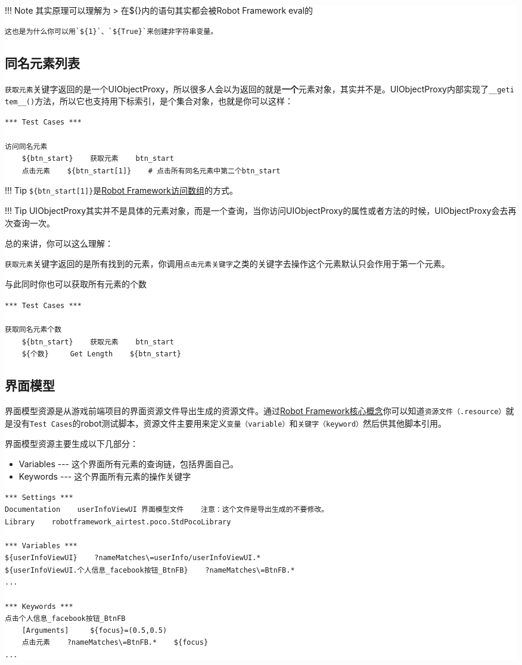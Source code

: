 !!! Note
    其实原理可以理解为 
    > 在${}内的语句其实都会被Robot Framework eval的
    
    这也是为什么你可以用`${1}`、`${True}`来创建非字符串变量。



## 同名元素列表

`获取元素`关键字返回的是一个UIObjectProxy，所以很多人会以为返回的就是**一个**元素对象，其实并不是。UIObjectProxy内部实现了`__getitem__()`方法，所以它也支持用下标索引，是个集合对象，也就是你可以这样：


```robotframework
*** Test Cases ***

访问同名元素
    ${btn_start}    获取元素    btn_start
    点击元素    ${btn_start[1]}    # 点击所有同名元素中第二个btn_start
```

!!! Tip
    `${btn_start[1]}`是[Robot Framework访问数组](https://robotframework-userguide-cn.readthedocs.io/zh_CN/latest/CreatingTestData/Variables.html#id7)的方式。


!!! Tip
    UIObjectProxy其实并不是具体的元素对象，而是一个查询，当你访问UIObjectProxy的属性或者方法的时候，UIObjectProxy会去再次查询一次。

总的来讲，你可以这么理解：
    
`获取元素`关键字返回的是所有找到的元素，你调用`点击元素关键字`之类的关键字去操作这个元素默认只会作用于第一个元素。

与此同时你也可以获取所有元素的个数

```robotframework
*** Test Cases ***

获取同名元素个数
    ${btn_start}    获取元素    btn_start
    ${个数}     Get Length    ${btn_start}
```

## 界面模型

界面模型资源是从游戏前端项目的界面资源文件导出生成的资源文件。通过[Robot Framework核心概念](https://robotframework-userguide-cn.readthedocs.io/zh_CN/latest/CreatingTestData/index.html)你可以知道`资源文件（.resource）`就是没有`Test Cases`的robot测试脚本，资源文件主要用来定义`变量（variable）`和`关键字（keyword）`然后供其他脚本引用。

界面模型资源主要生成以下几部分：

- Variables --- 这个界面所有元素的查询链，包括界面自己。
- Keywords --- 这个界面所有元素的操作关键字

```robotframework
*** Settings ***
Documentation    userInfoViewUI 界面模型文件    注意：这个文件是导出生成的不要修改。
Library    robotframework_airtest.poco.StdPocoLibrary

*** Variables ***
${userInfoViewUI}    ?nameMatches\=userInfo/userInfoViewUI.*
${userInfoViewUI.个人信息_facebook按钮_BtnFB}    ?nameMatches\=BtnFB.*
...

*** Keywords ***
点击个人信息_facebook按钮_BtnFB
    [Arguments]     ${focus}=(0.5,0.5)
    点击元素    ?nameMatches\=BtnFB.*    ${focus}
...

```